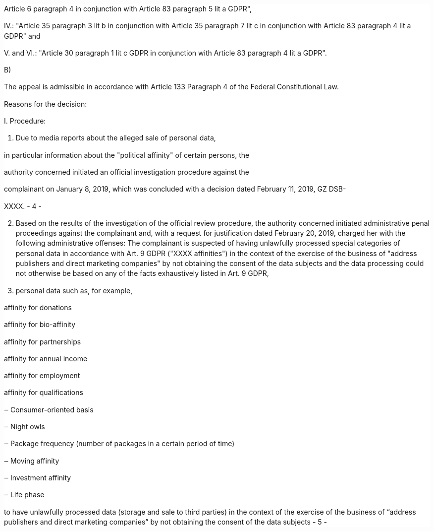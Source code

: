 Article 6 paragraph 4 in conjunction with Article 83 paragraph 5 lit a GDPR",

IV.: "Article 35 paragraph 3 lit b in conjunction with Article 35 paragraph 7 lit c in conjunction with Article 83 paragraph 4 lit a GDPR" and

V. and VI.: "Article 30 paragraph 1 lit c GDPR in conjunction with Article 83 paragraph 4 lit a GDPR".

B)

The appeal is admissible in accordance with Article 133 Paragraph 4 of the Federal Constitutional Law.

Reasons for the decision:

I. Procedure:

1. Due to media reports about the alleged sale of personal data,

in particular information about the "political affinity" of certain persons, the

authority concerned initiated an official investigation procedure against the

complainant on January 8, 2019, which was concluded with a decision dated February 11, 2019, GZ DSB-

XXXX. - 4 -

2. Based on the results of the investigation of the official review procedure, the authority concerned initiated administrative penal proceedings against the complainant and, with a request for justification dated February 20, 2019, charged her with the following administrative offenses: The complainant is suspected of having unlawfully processed special categories of personal data in accordance with Art. 9 GDPR ("XXXX affinities") in the context of the exercise of the business of "address publishers and direct marketing companies" by not obtaining the consent of the data subjects and the data processing could not otherwise be based on any of the facts exhaustively listed in Art. 9 GDPR,

2. personal data such as, for example,

affinity for donations

affinity for bio-affinity

affinity for partnerships

affinity for annual income

affinity for employment

affinity for qualifications

‒ Consumer-oriented basis

‒ Night owls

‒ Package frequency (number of packages in a certain period of time)

‒ Moving affinity

‒ Investment affinity

‒ Life phase

to have unlawfully processed data (storage and sale to third parties) in the context of the exercise of the business of “address publishers and direct marketing companies” by not obtaining the consent of the data subjects - 5 -
